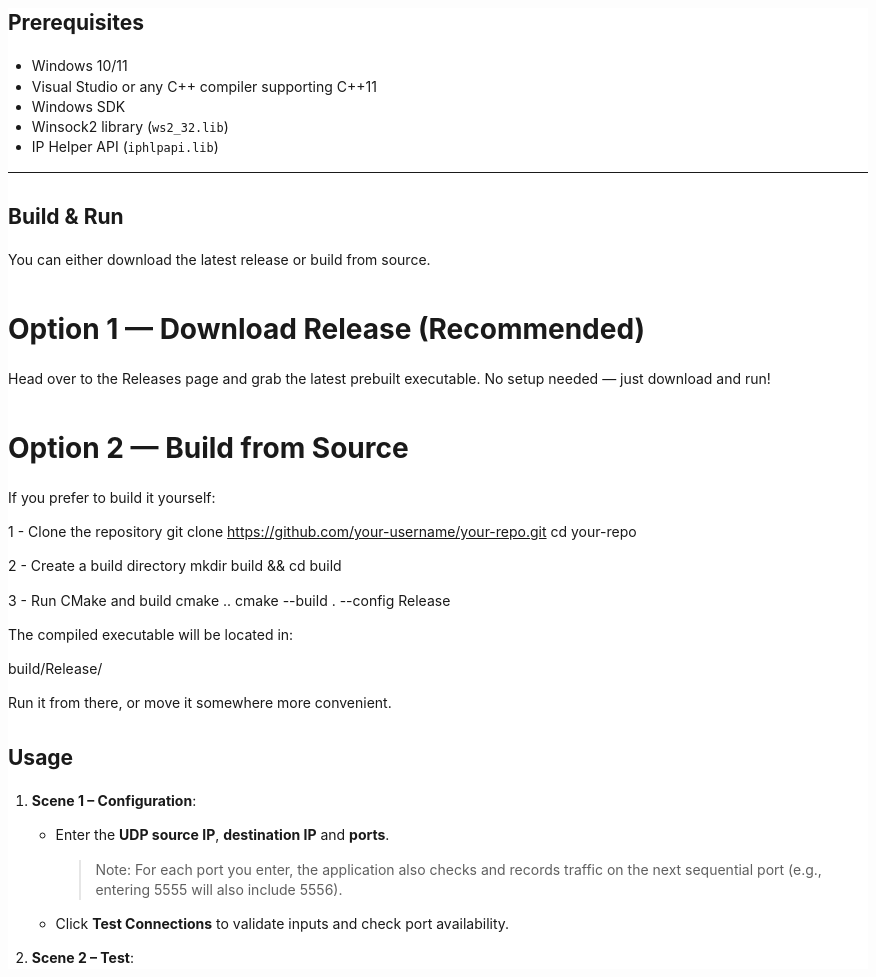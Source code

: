
## Prerequisites

* Windows 10/11
* Visual Studio or any C++ compiler supporting C++11
* Windows SDK
* Winsock2 library (`ws2_32.lib`)
* IP Helper API (`iphlpapi.lib`)

---

## Build & Run

You can either download the latest release or build from source.

# Option 1 — Download Release (Recommended)

Head over to the Releases page and grab the latest prebuilt executable.
No setup needed — just download and run!

# Option 2 — Build from Source

If you prefer to build it yourself:

1 - Clone the repository
  git clone https://github.com/your-username/your-repo.git
  cd your-repo

2 - Create a build directory
  mkdir build && cd build

3 - Run CMake and build
  cmake ..
  cmake --build . --config Release


The compiled executable will be located in:

build/Release/


Run it from there, or move it somewhere more convenient.

## Usage

1. **Scene 1 – Configuration**:

   * Enter the **UDP source IP**, **destination IP** and **ports**.
     > Note: For each port you enter, the application also checks and records traffic on the next sequential port (e.g., entering 5555 will also include 5556).
   * Click **Test Connections** to validate inputs and check port availability.

2. **Scene 2 – Test**:
